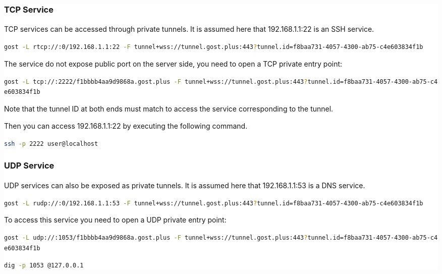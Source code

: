 ### TCP Service

TCP services can be accessed through private tunnels. It is assumed here that 192.168.1.1:22 is an SSH service.

```bash
gost -L rtcp://:0/192.168.1.1:22 -F tunnel+wss://tunnel.gost.plus:443?tunnel.id=f8baa731-4057-4300-ab75-c4e603834f1b
```

The service do not expose public port on the server side, you need to open a TCP private entry point:

```bash
gost -L tcp://:2222/f1bbbb4aa9d9868a.gost.plus -F tunnel+wss://tunnel.gost.plus:443?tunnel.id=f8baa731-4057-4300-ab75-c4e603834f1b
```

Note that the tunnel ID at both ends must match to access the service corresponding to the tunnel.

Then you can access 192.168.1.1:22 by executing the following command.

```bash
ssh -p 2222 user@localhost
```

### UDP Service

UDP services can also be exposed as private tunnels. It is assumed here that 192.168.1.1:53 is a DNS service.

```bash
gost -L rudp://:0/192.168.1.1:53 -F tunnel+wss://tunnel.gost.plus:443?tunnel.id=f8baa731-4057-4300-ab75-c4e603834f1b
```

To access this service you need to open a UDP private entry point:

```bash
gost -L udp://:1053/f1bbbb4aa9d9868a.gost.plus -F tunnel+wss://tunnel.gost.plus:443?tunnel.id=f8baa731-4057-4300-ab75-c4e603834f1b
```

```bash
dig -p 1053 @127.0.0.1
```